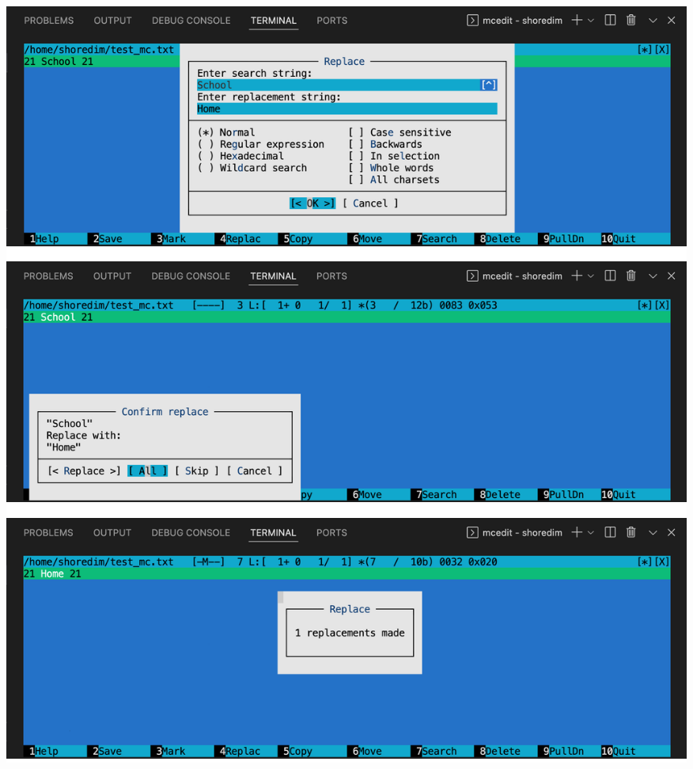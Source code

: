 ![7.4_School_Home_Ok_Mc](7.4_School_Home_Ok_Mc.png)

![7.4_School_Home_Conf_Mc](7.4_School_Home_Conf_Mc.png)

![7.4_School_Home_Replace_Ok_Mc](7.4_School_Home_Replace_Ok_Mc.png)
